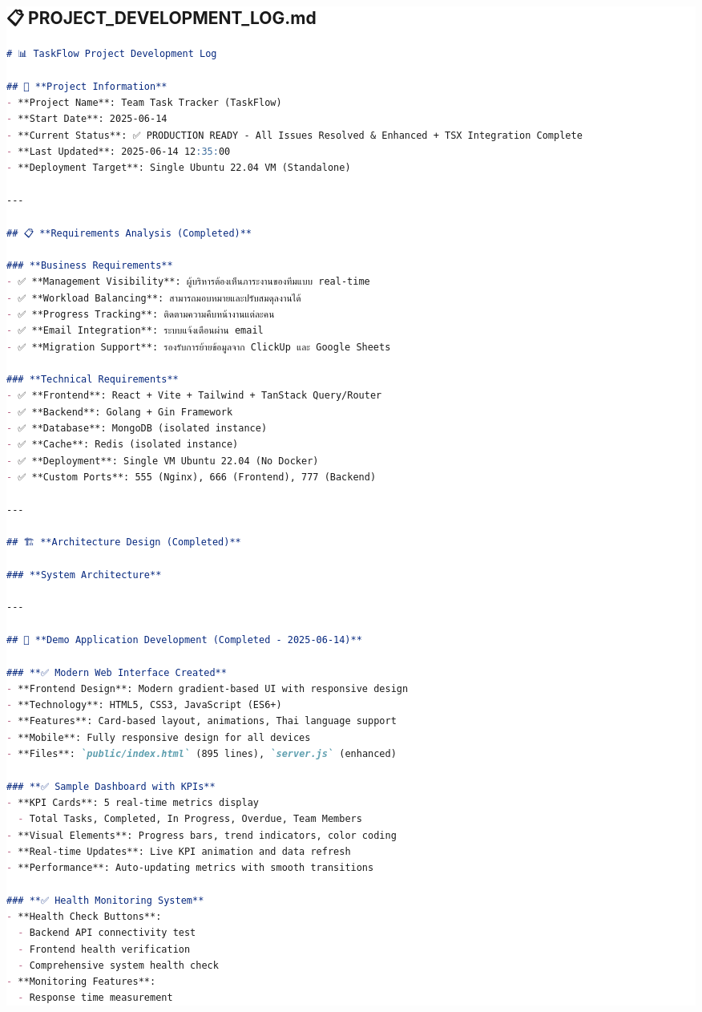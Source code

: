 ## 📋 **PROJECT_DEVELOPMENT_LOG.md**

```markdown
# 📊 TaskFlow Project Development Log

## 🎯 **Project Information**
- **Project Name**: Team Task Tracker (TaskFlow)
- **Start Date**: 2025-06-14
- **Current Status**: ✅ PRODUCTION READY - All Issues Resolved & Enhanced + TSX Integration Complete
- **Last Updated**: 2025-06-14 12:35:00
- **Deployment Target**: Single Ubuntu 22.04 VM (Standalone)

---

## 📋 **Requirements Analysis (Completed)**

### **Business Requirements**
- ✅ **Management Visibility**: ผู้บริหารต้องเห็นภาระงานของทีมแบบ real-time
- ✅ **Workload Balancing**: สามารถมอบหมายและปรับสมดุลงานได้
- ✅ **Progress Tracking**: ติดตามความคืบหน้างานแต่ละคน
- ✅ **Email Integration**: ระบบแจ้งเตือนผ่าน email
- ✅ **Migration Support**: รองรับการย้ายข้อมูลจาก ClickUp และ Google Sheets

### **Technical Requirements**
- ✅ **Frontend**: React + Vite + Tailwind + TanStack Query/Router
- ✅ **Backend**: Golang + Gin Framework
- ✅ **Database**: MongoDB (isolated instance)
- ✅ **Cache**: Redis (isolated instance) 
- ✅ **Deployment**: Single VM Ubuntu 22.04 (No Docker)
- ✅ **Custom Ports**: 555 (Nginx), 666 (Frontend), 777 (Backend)

---

## 🏗️ **Architecture Design (Completed)**

### **System Architecture**

---

## 🎨 **Demo Application Development (Completed - 2025-06-14)**

### **✅ Modern Web Interface Created**
- **Frontend Design**: Modern gradient-based UI with responsive design
- **Technology**: HTML5, CSS3, JavaScript (ES6+)
- **Features**: Card-based layout, animations, Thai language support
- **Mobile**: Fully responsive design for all devices
- **Files**: `public/index.html` (895 lines), `server.js` (enhanced)

### **✅ Sample Dashboard with KPIs**
- **KPI Cards**: 5 real-time metrics display
  - Total Tasks, Completed, In Progress, Overdue, Team Members
- **Visual Elements**: Progress bars, trend indicators, color coding
- **Real-time Updates**: Live KPI animation and data refresh
- **Performance**: Auto-updating metrics with smooth transitions

### **✅ Health Monitoring System**
- **Health Check Buttons**: 
  - Backend API connectivity test
  - Frontend health verification
  - Comprehensive system health check
- **Monitoring Features**:
  - Response time measurement
```